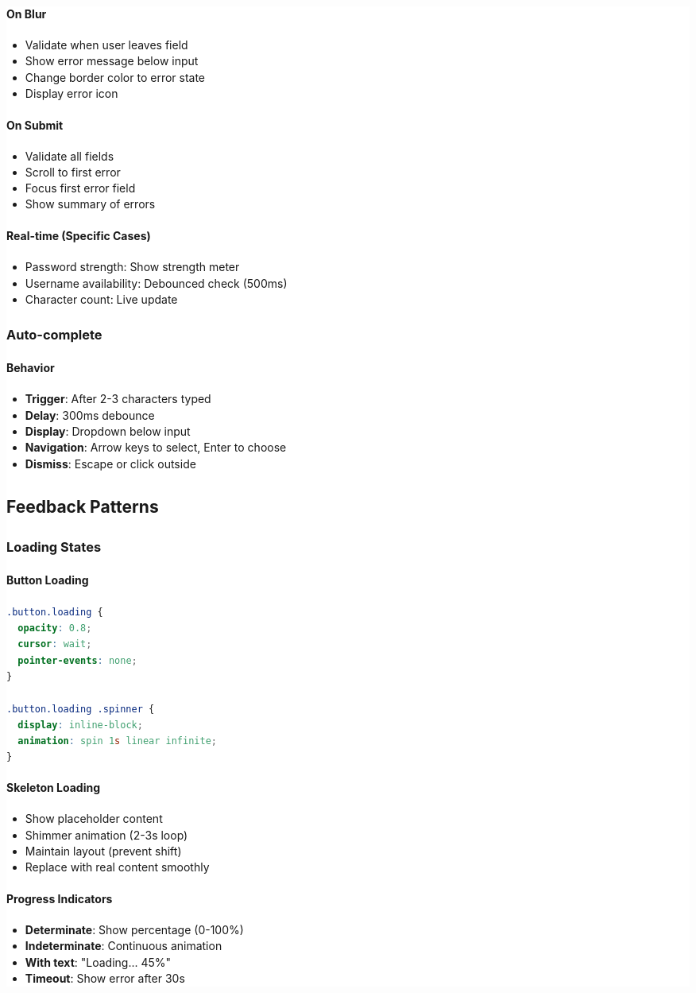 #### On Blur
- Validate when user leaves field
- Show error message below input
- Change border color to error state
- Display error icon

#### On Submit
- Validate all fields
- Scroll to first error
- Focus first error field
- Show summary of errors

#### Real-time (Specific Cases)
- Password strength: Show strength meter
- Username availability: Debounced check (500ms)
- Character count: Live update

### Auto-complete

#### Behavior
- **Trigger**: After 2-3 characters typed
- **Delay**: 300ms debounce
- **Display**: Dropdown below input
- **Navigation**: Arrow keys to select, Enter to choose
- **Dismiss**: Escape or click outside

## Feedback Patterns

### Loading States

#### Button Loading
```css
.button.loading {
  opacity: 0.8;
  cursor: wait;
  pointer-events: none;
}

.button.loading .spinner {
  display: inline-block;
  animation: spin 1s linear infinite;
}
```

#### Skeleton Loading
- Show placeholder content
- Shimmer animation (2-3s loop)
- Maintain layout (prevent shift)
- Replace with real content smoothly

#### Progress Indicators
- **Determinate**: Show percentage (0-100%)
- **Indeterminate**: Continuous animation
- **With text**: "Loading... 45%"
- **Timeout**: Show error after 30s
